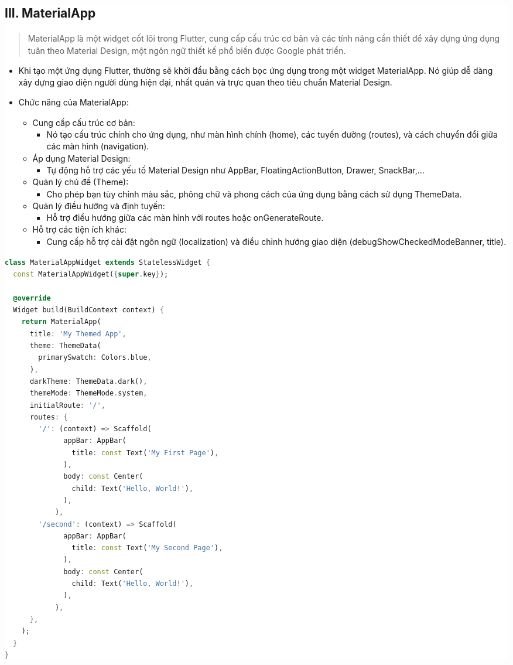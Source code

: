 ## III. MaterialApp

> MaterialApp là một widget cốt lõi trong Flutter, cung cấp cấu trúc cơ bản và các tính năng cần thiết để xây dựng ứng dụng tuân theo Material Design, một ngôn ngữ thiết kế phổ biến được Google phát triển.

- Khi tạo một ứng dụng Flutter, thường sẽ khởi đầu bằng cách bọc ứng dụng trong một widget MaterialApp. Nó giúp dễ dàng xây dựng giao diện người dùng hiện đại, nhất quán và trực quan theo tiêu chuẩn Material Design.

- Chức năng của MaterialApp:
  - Cung cấp cấu trúc cơ bản:
    - Nó tạo cấu trúc chính cho ứng dụng, như màn hình chính (home), các tuyến đường (routes), và cách chuyển đổi giữa các màn hình (navigation).
  - Áp dụng Material Design:
    - Tự động hỗ trợ các yếu tố Material Design như AppBar, FloatingActionButton, Drawer, SnackBar,...
  - Quản lý chủ đề (Theme):
    - Cho phép bạn tùy chỉnh màu sắc, phông chữ và phong cách của ứng dụng bằng cách sử dụng ThemeData.
  - Quản lý điều hướng và định tuyến:
    - Hỗ trợ điều hướng giữa các màn hình với routes hoặc onGenerateRoute.
  - Hỗ trợ các tiện ích khác:
    - Cung cấp hỗ trợ cài đặt ngôn ngữ (localization) và điều chỉnh hướng giao diện (debugShowCheckedModeBanner, title).

``` dart
class MaterialAppWidget extends StatelessWidget {
  const MaterialAppWidget({super.key});

  @override
  Widget build(BuildContext context) {
    return MaterialApp(
      title: 'My Themed App',
      theme: ThemeData(
        primarySwatch: Colors.blue,
      ),
      darkTheme: ThemeData.dark(),
      themeMode: ThemeMode.system,
      initialRoute: '/',
      routes: {
        '/': (context) => Scaffold(
              appBar: AppBar(
                title: const Text('My First Page'),
              ),
              body: const Center(
                child: Text('Hello, World!'),
              ),
            ),
        '/second': (context) => Scaffold(
              appBar: AppBar(
                title: const Text('My Second Page'),
              ),
              body: const Center(
                child: Text('Hello, World!'),
              ),
            ),
      },
    );
  }
}
```
